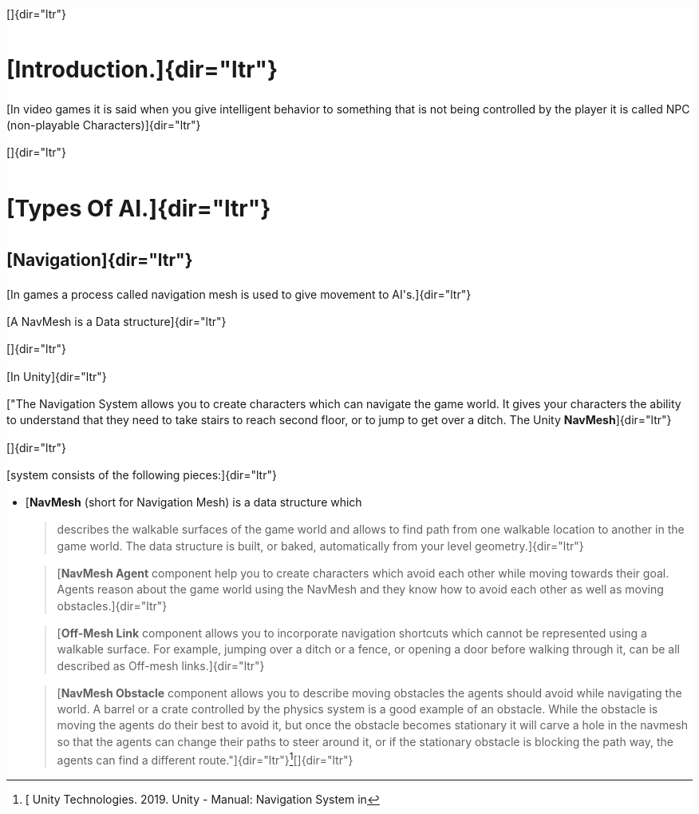 []{dir="ltr"}

[Introduction.]{dir="ltr"}
==========================

[In video games it is said when you give intelligent behavior to
something that is not being controlled by the player it is called NPC
(non-playable Characters)]{dir="ltr"}

[]{dir="ltr"}

[Types Of AI.]{dir="ltr"}
=========================

[Navigation]{dir="ltr"}
-----------------------

[In games a process called navigation mesh is used to give movement to
AI's.]{dir="ltr"}

[A NavMesh is a Data structure]{dir="ltr"}

[]{dir="ltr"}

[In Unity]{dir="ltr"}

["The Navigation System allows you to create characters which can
navigate the game world. It gives your characters the ability to
understand that they need to take stairs to reach second floor, or to
jump to get over a ditch. The Unity **NavMesh**]{dir="ltr"}

[]{dir="ltr"}

[system consists of the following pieces:]{dir="ltr"}

-   [**NavMesh** (short for Navigation Mesh) is a data structure which
    > describes the walkable surfaces of the game world and allows to
    > find path from one walkable location to another in the game world.
    > The data structure is built, or baked, automatically from your
    > level geometry.]{dir="ltr"}

    > [**NavMesh Agent** component help you to create characters which
    > avoid each other while moving towards their goal. Agents reason
    > about the game world using the NavMesh and they know how to avoid
    > each other as well as moving obstacles.]{dir="ltr"}

    > [**Off-Mesh Link** component allows you to incorporate navigation
    > shortcuts which cannot be represented using a walkable surface.
    > For example, jumping over a ditch or a fence, or opening a door
    > before walking through it, can be all described as Off-mesh
    > links.]{dir="ltr"}

    > [**NavMesh Obstacle** component allows you to describe moving
    > obstacles the agents should avoid while navigating the world. A
    > barrel or a crate controlled by the physics system is a good
    > example of an obstacle. While the obstacle is moving the agents do
    > their best to avoid it, but once the obstacle becomes stationary
    > it will carve a hole in the navmesh so that the agents can change
    > their paths to steer around it, or if the stationary obstacle is
    > blocking the path way, the agents can find a different
    > route."]{dir="ltr"}[^1][]{dir="ltr"}


[^1]: [ Unity Technologies. 2019. Unity - Manual: Navigation System in
[^2]: [ GameDev.net. 2019. Navigation Meshes and Pathfinding -
[^3]: [ Gamasutra: Chris Simpson\'s Blog - Behavior trees for AI: How
[^4]: [ Game Development Envato Tuts+. 2019. Finite-State Machines: